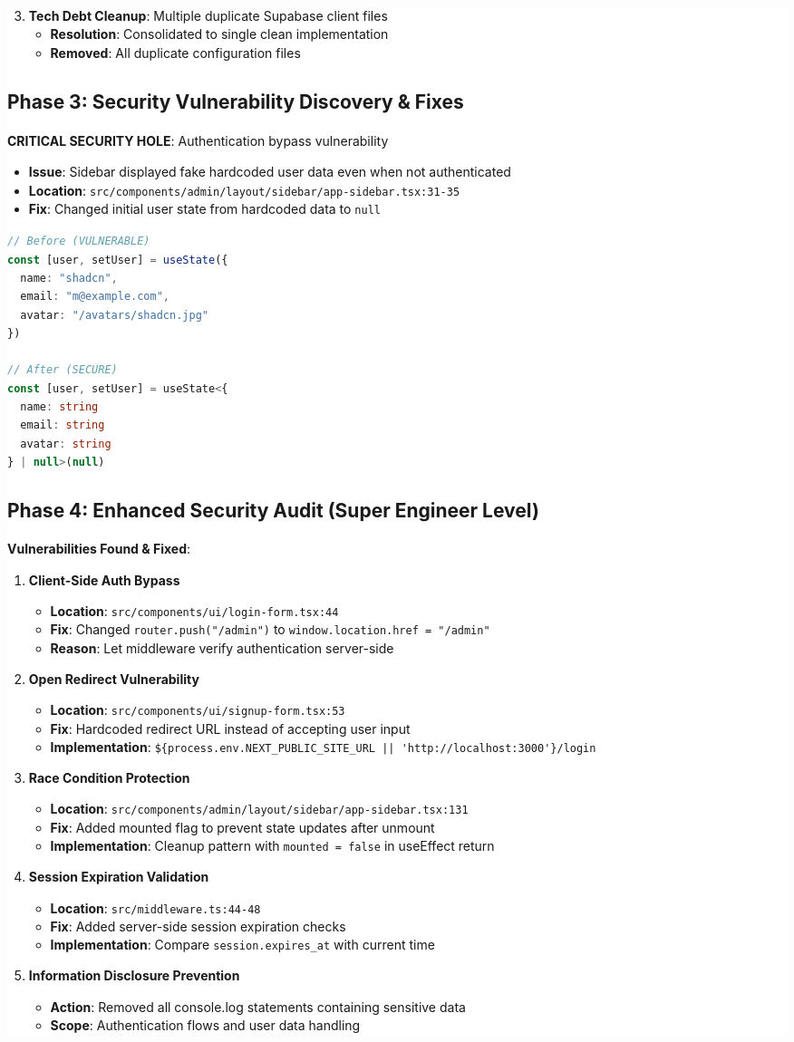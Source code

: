 3. **Tech Debt Cleanup**: Multiple duplicate Supabase client files
   - **Resolution**: Consolidated to single clean implementation
   - **Removed**: All duplicate configuration files

## Phase 3: Security Vulnerability Discovery & Fixes

**CRITICAL SECURITY HOLE**: Authentication bypass vulnerability
- **Issue**: Sidebar displayed fake hardcoded user data even when not authenticated
- **Location**: `src/components/admin/layout/sidebar/app-sidebar.tsx:31-35`
- **Fix**: Changed initial user state from hardcoded data to `null`

```typescript
// Before (VULNERABLE)
const [user, setUser] = useState({
  name: "shadcn",
  email: "m@example.com", 
  avatar: "/avatars/shadcn.jpg"
})

// After (SECURE)  
const [user, setUser] = useState<{
  name: string
  email: string
  avatar: string
} | null>(null)
```

## Phase 4: Enhanced Security Audit (Super Engineer Level)

**Vulnerabilities Found & Fixed**:

1. **Client-Side Auth Bypass**
   - **Location**: `src/components/ui/login-form.tsx:44`
   - **Fix**: Changed `router.push("/admin")` to `window.location.href = "/admin"`
   - **Reason**: Let middleware verify authentication server-side

2. **Open Redirect Vulnerability**
   - **Location**: `src/components/ui/signup-form.tsx:53`  
   - **Fix**: Hardcoded redirect URL instead of accepting user input
   - **Implementation**: `${process.env.NEXT_PUBLIC_SITE_URL || 'http://localhost:3000'}/login`

3. **Race Condition Protection**
   - **Location**: `src/components/admin/layout/sidebar/app-sidebar.tsx:131`
   - **Fix**: Added mounted flag to prevent state updates after unmount
   - **Implementation**: Cleanup pattern with `mounted = false` in useEffect return

4. **Session Expiration Validation** 
   - **Location**: `src/middleware.ts:44-48`
   - **Fix**: Added server-side session expiration checks
   - **Implementation**: Compare `session.expires_at` with current time

5. **Information Disclosure Prevention**
   - **Action**: Removed all console.log statements containing sensitive data
   - **Scope**: Authentication flows and user data handling
